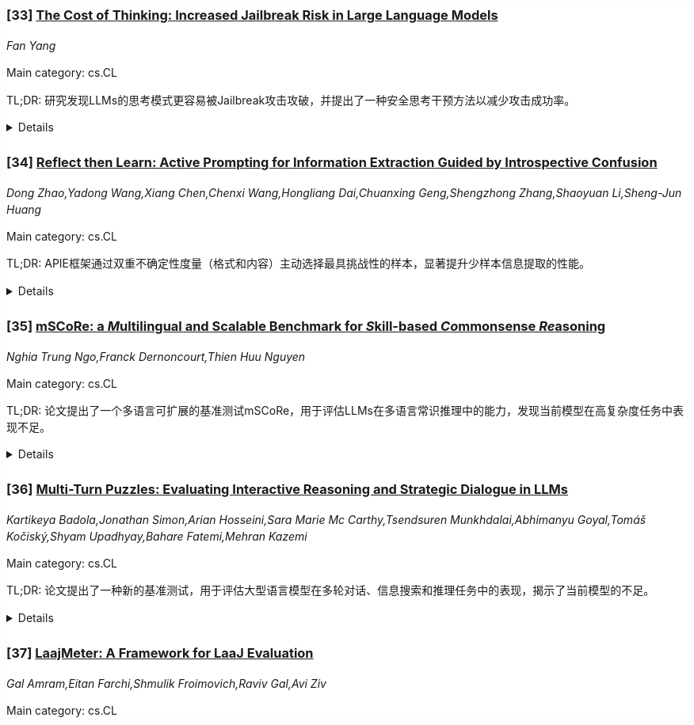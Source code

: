 
### [33] [The Cost of Thinking: Increased Jailbreak Risk in Large Language Models](https://arxiv.org/abs/2508.10032)
*Fan Yang*

Main category: cs.CL

TL;DR: 研究发现LLMs的思考模式更容易被Jailbreak攻击攻破，并提出了一种安全思考干预方法以减少攻击成功率。


<details><summary>Details</summary></details>


### [34] [Reflect then Learn: Active Prompting for Information Extraction Guided by Introspective Confusion](https://arxiv.org/abs/2508.10036)
*Dong Zhao,Yadong Wang,Xiang Chen,Chenxi Wang,Hongliang Dai,Chuanxing Geng,Shengzhong Zhang,Shaoyuan Li,Sheng-Jun Huang*

Main category: cs.CL

TL;DR: APIE框架通过双重不确定性度量（格式和内容）主动选择最具挑战性的样本，显著提升少样本信息提取的性能。


<details><summary>Details</summary></details>


### [35] [mSCoRe: a $M$ultilingual and Scalable Benchmark for $S$kill-based $Co$mmonsense $Re$asoning](https://arxiv.org/abs/2508.10137)
*Nghia Trung Ngo,Franck Dernoncourt,Thien Huu Nguyen*

Main category: cs.CL

TL;DR: 论文提出了一个多语言可扩展的基准测试mSCoRe，用于评估LLMs在多语言常识推理中的能力，发现当前模型在高复杂度任务中表现不足。


<details><summary>Details</summary></details>


### [36] [Multi-Turn Puzzles: Evaluating Interactive Reasoning and Strategic Dialogue in LLMs](https://arxiv.org/abs/2508.10142)
*Kartikeya Badola,Jonathan Simon,Arian Hosseini,Sara Marie Mc Carthy,Tsendsuren Munkhdalai,Abhimanyu Goyal,Tomáš Kočiský,Shyam Upadhyay,Bahare Fatemi,Mehran Kazemi*

Main category: cs.CL

TL;DR: 论文提出了一种新的基准测试，用于评估大型语言模型在多轮对话、信息搜索和推理任务中的表现，揭示了当前模型的不足。


<details><summary>Details</summary></details>


### [37] [LaajMeter: A Framework for LaaJ Evaluation](https://arxiv.org/abs/2508.10161)
*Gal Amram,Eitan Farchi,Shmulik Froimovich,Raviv Gal,Avi Ziv*

Main category: cs.CL
